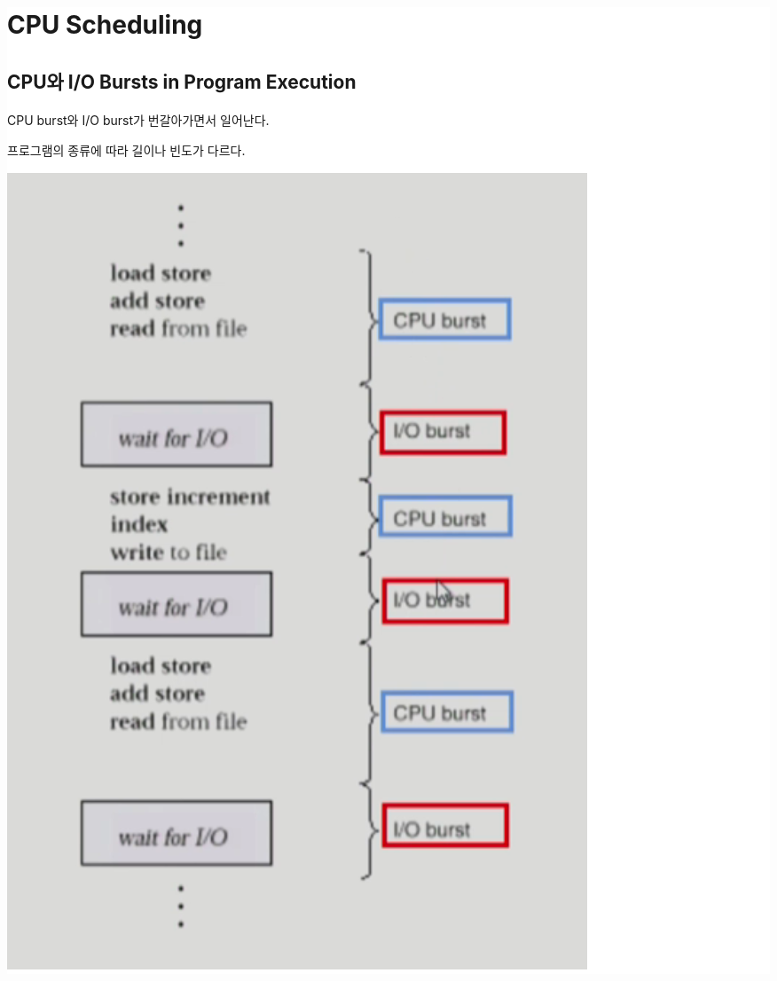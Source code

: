 # CPU Scheduling

## CPU와 I/O Bursts in Program Execution

CPU burst와 I/O burst가 번갈아가면서 일어난다.

프로그램의 종류에 따라 길이나 빈도가 다르다.

![Untitled](./images/cha5/ch5_1.png)
